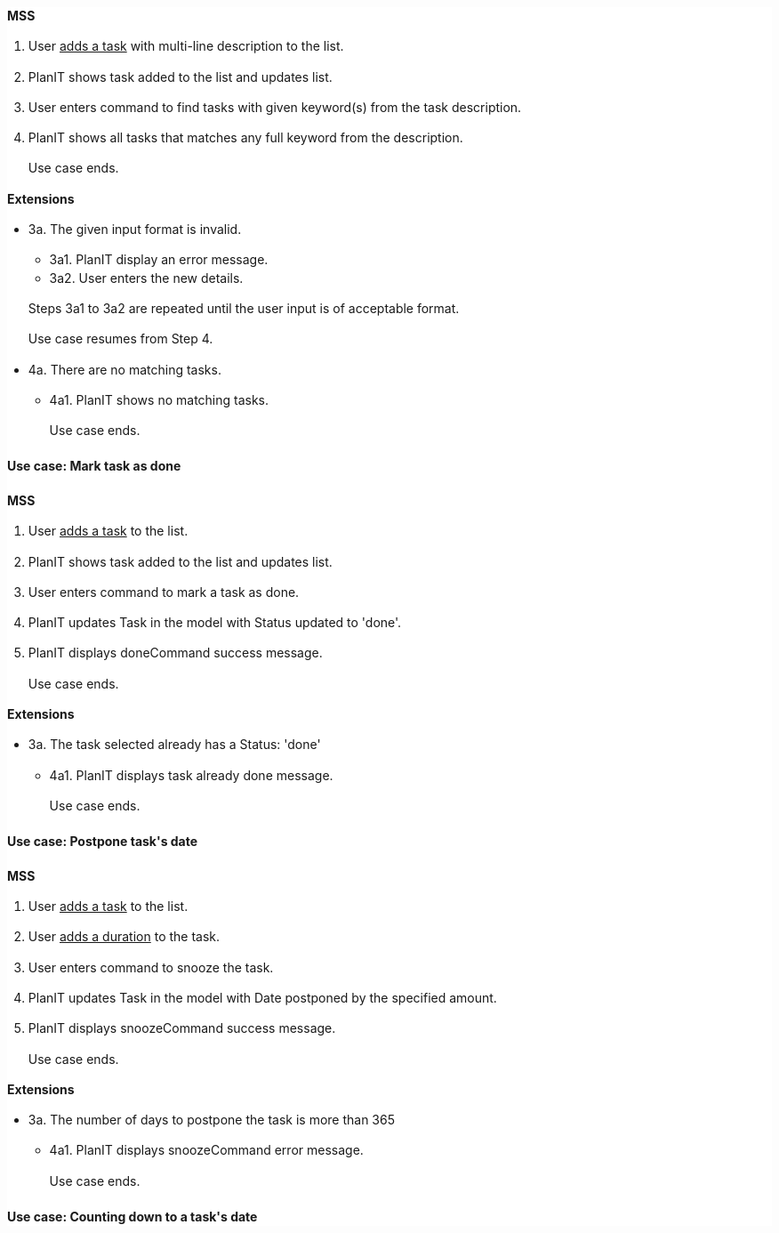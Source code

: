 **MSS**
1. User <u>adds a task</u> with multi-line description to the list.
2. PlanIT shows task added to the list and updates list.
3. User enters command to find tasks with given keyword(s) from the task description.
4. PlanIT shows all tasks that matches any full keyword from the description.

   Use case ends.

**Extensions**
* 3a. The given input format is invalid.
    * 3a1. PlanIT display an error message.
    * 3a2. User enters the new details. 
    
    Steps 3a1 to 3a2 are repeated until the user input is of acceptable format. 
  
    Use case resumes from Step 4.
      
* 4a. There are no matching tasks.
    * 4a1. PlanIT shows no matching tasks.

      Use case ends.

#### **Use case: Mark task as done**

**MSS**
1. User <u>adds a task</u> to the list.
2. PlanIT shows task added to the list and updates list.
3. User enters command to mark a task as done.
4. PlanIT updates Task in the model with Status updated to 'done'.
5. PlanIT displays doneCommand success message.

   Use case ends.

**Extensions**
* 3a. The task selected already has a Status: 'done'
    * 4a1. PlanIT displays task already done message.

      Use case ends.
      
#### **Use case: Postpone task's date**

**MSS**
1. User <u>adds a task</u> to the list.
2. User <u>adds a duration</u> to the task.
3. User enters command to snooze the task.
4. PlanIT updates Task in the model with Date postponed by the specified amount.
5. PlanIT displays snoozeCommand success message.

   Use case ends.

**Extensions**
* 3a. The number of days to postpone the task is more than 365
    * 4a1. PlanIT displays snoozeCommand error message.

      Use case ends.
      
#### **Use case: Counting down to a task's date**
